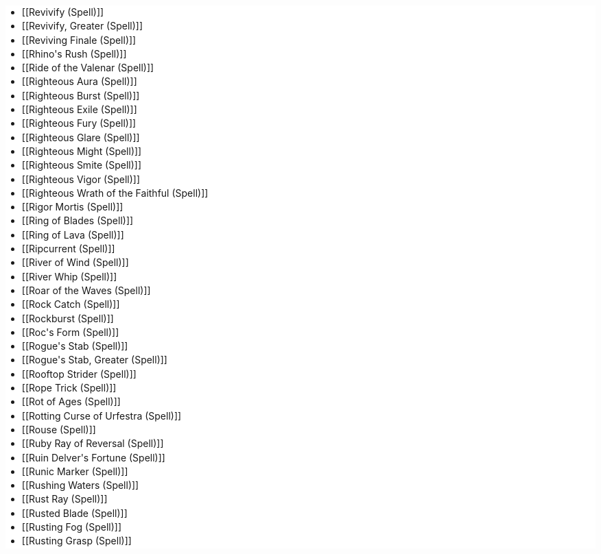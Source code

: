 - [[Revivify (Spell)]]
- [[Revivify, Greater (Spell)]]
- [[Reviving Finale (Spell)]]
- [[Rhino's Rush (Spell)]]
- [[Ride of the Valenar (Spell)]]
- [[Righteous Aura (Spell)]]
- [[Righteous Burst (Spell)]]
- [[Righteous Exile (Spell)]]
- [[Righteous Fury (Spell)]]
- [[Righteous Glare (Spell)]]
- [[Righteous Might (Spell)]]
- [[Righteous Smite (Spell)]]
- [[Righteous Vigor (Spell)]]
- [[Righteous Wrath of the Faithful (Spell)]]
- [[Rigor Mortis (Spell)]]
- [[Ring of Blades (Spell)]]
- [[Ring of Lava (Spell)]]
- [[Ripcurrent (Spell)]]
- [[River of Wind (Spell)]]
- [[River Whip (Spell)]]
- [[Roar of the Waves (Spell)]]
- [[Rock Catch (Spell)]]
- [[Rockburst (Spell)]]
- [[Roc's Form (Spell)]]
- [[Rogue's Stab (Spell)]]
- [[Rogue's Stab, Greater (Spell)]]
- [[Rooftop Strider (Spell)]]
- [[Rope Trick (Spell)]]
- [[Rot of Ages (Spell)]]
- [[Rotting Curse of Urfestra (Spell)]]
- [[Rouse (Spell)]]
- [[Ruby Ray of Reversal (Spell)]]
- [[Ruin Delver's Fortune (Spell)]]
- [[Runic Marker (Spell)]]
- [[Rushing Waters (Spell)]]
- [[Rust Ray (Spell)]]
- [[Rusted Blade (Spell)]]
- [[Rusting Fog (Spell)]]
- [[Rusting Grasp (Spell)]]

